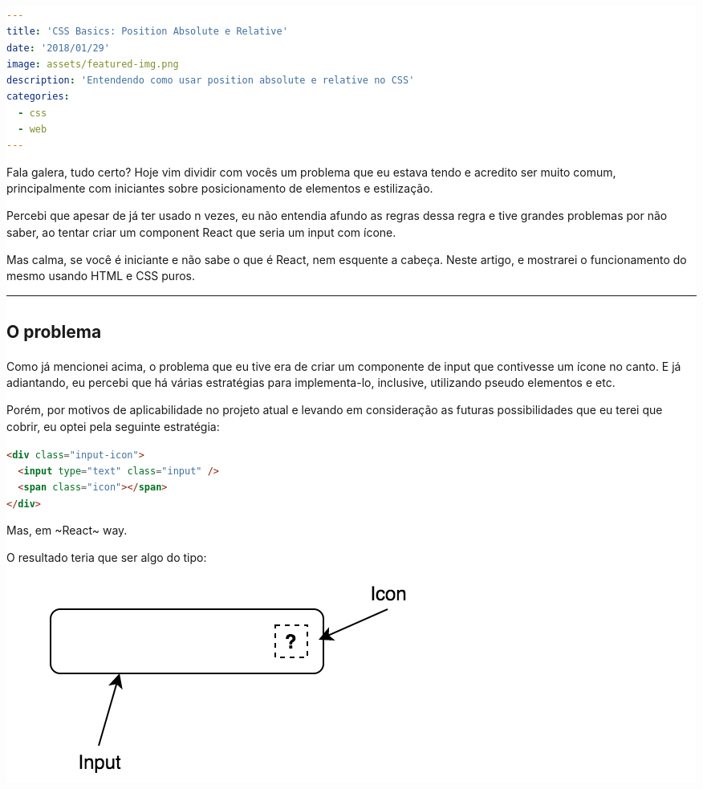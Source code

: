 ```yaml
---
title: 'CSS Basics: Position Absolute e Relative'
date: '2018/01/29'
image: assets/featured-img.png
description: 'Entendendo como usar position absolute e relative no CSS'
categories:
  - css
  - web
---
```


Fala galera, tudo certo? Hoje vim dividir com vocês um problema que eu estava tendo e acredito ser muito comum, principalmente com iniciantes sobre posicionamento de elementos e estilização.

Percebi que apesar de já ter usado n vezes, eu não entendia afundo as regras dessa regra e tive grandes problemas por não saber, ao tentar criar um component React que seria um input com ícone.

Mas calma, se você é iniciante e não sabe o que é React, nem esquente a cabeça. Neste artigo, e mostrarei o funcionamento do mesmo usando HTML e CSS puros.

---

## O problema

Como já mencionei acima, o problema que eu tive era de criar um componente de input que contivesse um ícone no canto. E já adiantando, eu percebi que há várias estratégias para implementa-lo, inclusive, utilizando pseudo elementos e etc.

Porém, por motivos de aplicabilidade no projeto atual e levando em consideração as futuras possibilidades que eu terei que cobrir, eu optei pela seguinte estratégia:

```html
<div class="input-icon">
  <input type="text" class="input" />
  <span class="icon"></span>
</div>
```

Mas, em ~React~ way.

O resultado teria que ser algo do tipo:

![O que queremos](./assets/expected-result.png)
